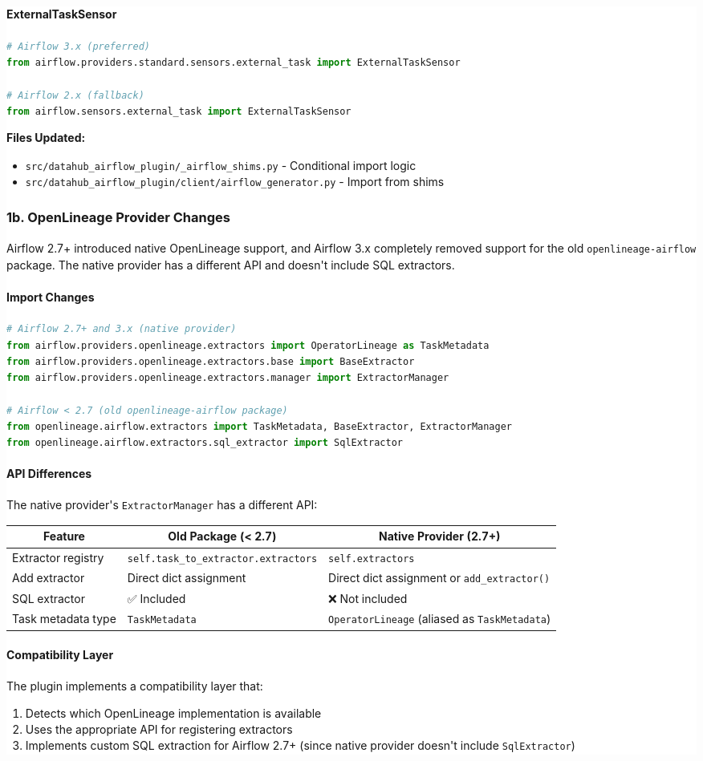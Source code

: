 #### ExternalTaskSensor

```python
# Airflow 3.x (preferred)
from airflow.providers.standard.sensors.external_task import ExternalTaskSensor

# Airflow 2.x (fallback)
from airflow.sensors.external_task import ExternalTaskSensor
```

**Files Updated:**

- `src/datahub_airflow_plugin/_airflow_shims.py` - Conditional import logic
- `src/datahub_airflow_plugin/client/airflow_generator.py` - Import from shims

### 1b. OpenLineage Provider Changes

Airflow 2.7+ introduced native OpenLineage support, and Airflow 3.x completely removed support for the old `openlineage-airflow` package. The native provider has a different API and doesn't include SQL extractors.

#### Import Changes

```python
# Airflow 2.7+ and 3.x (native provider)
from airflow.providers.openlineage.extractors import OperatorLineage as TaskMetadata
from airflow.providers.openlineage.extractors.base import BaseExtractor
from airflow.providers.openlineage.extractors.manager import ExtractorManager

# Airflow < 2.7 (old openlineage-airflow package)
from openlineage.airflow.extractors import TaskMetadata, BaseExtractor, ExtractorManager
from openlineage.airflow.extractors.sql_extractor import SqlExtractor
```

#### API Differences

The native provider's `ExtractorManager` has a different API:

| Feature            | Old Package (< 2.7)                 | Native Provider (2.7+)                        |
| ------------------ | ----------------------------------- | --------------------------------------------- |
| Extractor registry | `self.task_to_extractor.extractors` | `self.extractors`                             |
| Add extractor      | Direct dict assignment              | Direct dict assignment or `add_extractor()`   |
| SQL extractor      | ✅ Included                         | ❌ Not included                               |
| Task metadata type | `TaskMetadata`                      | `OperatorLineage` (aliased as `TaskMetadata`) |

#### Compatibility Layer

The plugin implements a compatibility layer that:

1. Detects which OpenLineage implementation is available
2. Uses the appropriate API for registering extractors
3. Implements custom SQL extraction for Airflow 2.7+ (since native provider doesn't include `SqlExtractor`)
